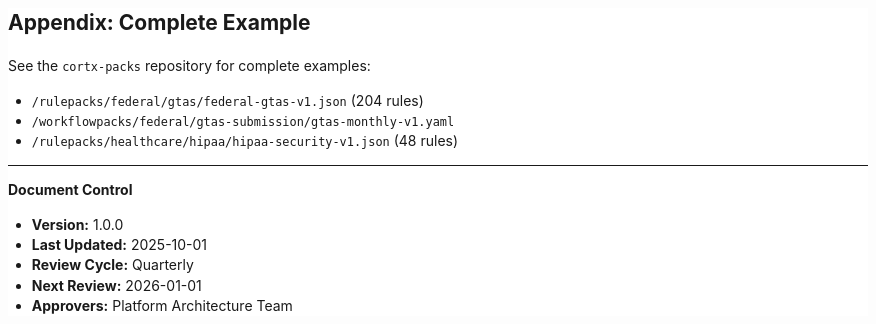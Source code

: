 
## Appendix: Complete Example

See the `cortx-packs` repository for complete examples:
- `/rulepacks/federal/gtas/federal-gtas-v1.json` (204 rules)
- `/workflowpacks/federal/gtas-submission/gtas-monthly-v1.yaml`
- `/rulepacks/healthcare/hipaa/hipaa-security-v1.json` (48 rules)

---

**Document Control**
- **Version:** 1.0.0
- **Last Updated:** 2025-10-01
- **Review Cycle:** Quarterly
- **Next Review:** 2026-01-01
- **Approvers:** Platform Architecture Team
